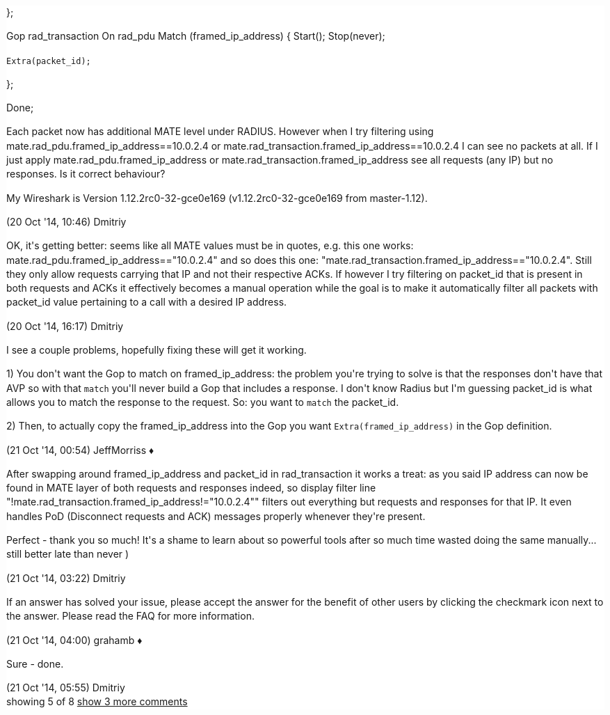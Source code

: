 };

Gop rad_transaction On rad_pdu Match (framed_ip_address) {
    Start();
    Stop(never);

    Extra(packet_id);
};

Done;</code></pre><p>Each packet now has additional MATE level under RADIUS. However when I try filtering using mate.rad_pdu.framed_ip_address==10.0.2.4 or mate.rad_transaction.framed_ip_address==10.0.2.4 I can see no packets at all. If I just apply mate.rad_pdu.framed_ip_address or mate.rad_transaction.framed_ip_address see all requests (any IP) but no responses. Is it correct behaviour?</p><p>My Wireshark is Version 1.12.2rc0-32-gce0e169 (v1.12.2rc0-32-gce0e169 from master-1.12).</p></div><div id="comment-37204-info" class="comment-info"><span class="comment-age">(20 Oct '14, 10:46)</span> <span class="comment-user userinfo">Dmitriy</span></div></div><span id="37211"></span><div id="comment-37211" class="comment"><div id="post-37211-score" class="comment-score"></div><div class="comment-text"><p>OK, it's getting better: seems like all MATE values must be in quotes, e.g. this one works: mate.rad_pdu.framed_ip_address=="10.0.2.4" and so does this one: "mate.rad_transaction.framed_ip_address=="10.0.2.4". Still they only allow requests carrying that IP and not their respective ACKs. If however I try filtering on packet_id that is present in both requests and ACKs it effectively becomes a manual operation while the goal is to make it automatically filter all packets with packet_id value pertaining to a call with a desired IP address.</p></div><div id="comment-37211-info" class="comment-info"><span class="comment-age">(20 Oct '14, 16:17)</span> <span class="comment-user userinfo">Dmitriy</span></div></div><span id="37216"></span><div id="comment-37216" class="comment"><div id="post-37216-score" class="comment-score"></div><div class="comment-text"><p>I see a couple problems, hopefully fixing these will get it working.</p><p>1) You don't want the Gop to match on framed_ip_address: the problem you're trying to solve is that the responses don't have that AVP so with that <code>match</code> you'll never build a Gop that includes a response. I don't know Radius but I'm guessing packet_id is what allows you to match the response to the request. So: you want to <code>match</code> the packet_id.</p><p>2) Then, to actually copy the framed_ip_address into the Gop you want <code>Extra(framed_ip_address)</code> in the Gop definition.</p></div><div id="comment-37216-info" class="comment-info"><span class="comment-age">(21 Oct '14, 00:54)</span> <span class="comment-user userinfo">JeffMorriss ♦</span></div></div><span id="37221"></span><div id="comment-37221" class="comment not_top_scorer"><div id="post-37221-score" class="comment-score"></div><div class="comment-text"><p>After swapping around framed_ip_address and packet_id in rad_transaction it works a treat: as you said IP address can now be found in MATE layer of both requests and responses indeed, so display filter line "!mate.rad_transaction.framed_ip_address!="10.0.2.4"" filters out everything but requests and responses for that IP. It even handles PoD (Disconnect requests and ACK) messages properly whenever they're present.</p><p>Perfect - thank you so much! It's a shame to learn about so powerful tools after so much time wasted doing the same manually... still better late than never )</p></div><div id="comment-37221-info" class="comment-info"><span class="comment-age">(21 Oct '14, 03:22)</span> <span class="comment-user userinfo">Dmitriy</span></div></div><span id="37226"></span><div id="comment-37226" class="comment not_top_scorer"><div id="post-37226-score" class="comment-score"></div><div class="comment-text"><p>If an answer has solved your issue, please accept the answer for the benefit of other users by clicking the checkmark icon next to the answer. Please read the FAQ for more information.</p></div><div id="comment-37226-info" class="comment-info"><span class="comment-age">(21 Oct '14, 04:00)</span> <span class="comment-user userinfo">grahamb ♦</span></div></div><span id="37235"></span><div id="comment-37235" class="comment not_top_scorer"><div id="post-37235-score" class="comment-score"></div><div class="comment-text"><p>Sure - done.</p></div><div id="comment-37235-info" class="comment-info"><span class="comment-age">(21 Oct '14, 05:55)</span> <span class="comment-user userinfo">Dmitriy</span></div></div></div><div id="comment-tools-37197" class="comment-tools"><span class="comments-showing"> showing 5 of 8 </span> <a href="#" class="show-all-comments-link">show 3 more comments</a></div><div class="clear"></div><div id="comment-37197-form-container" class="comment-form-container"></div><div class="clear"></div></div></td></tr></tbody></table>

</div>

<div class="paginator-container-left">

</div>

</div>

</div>

